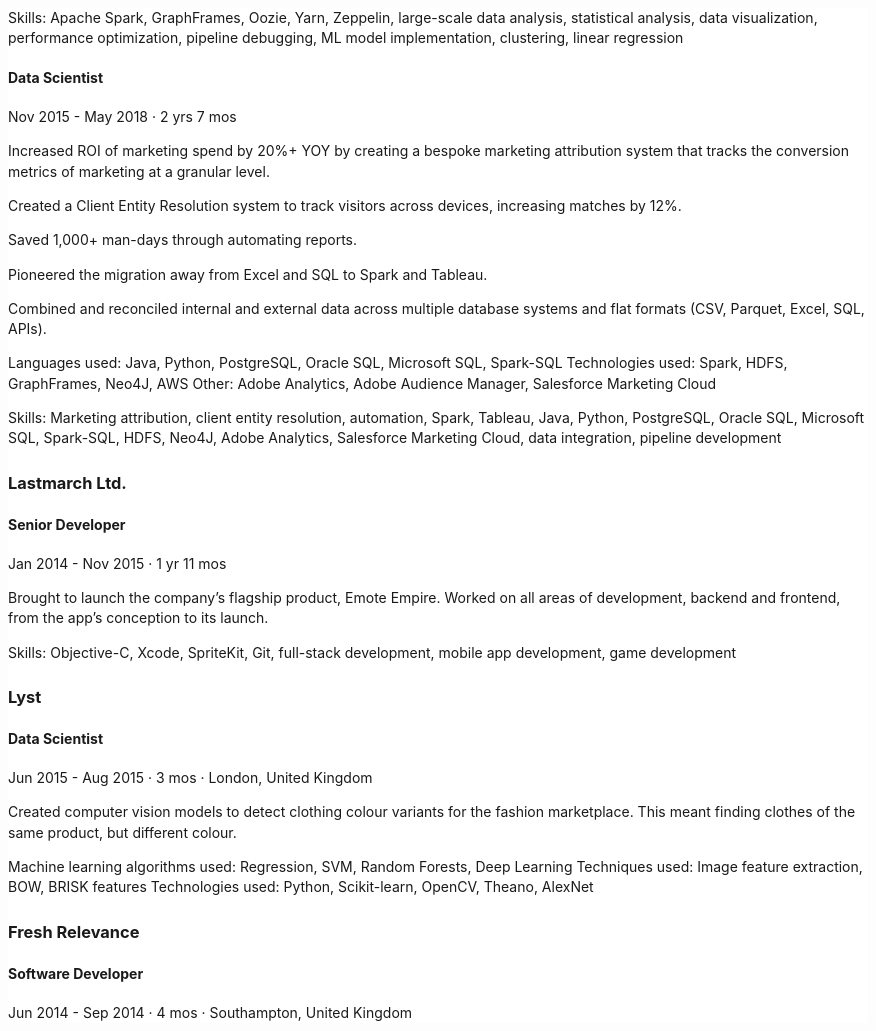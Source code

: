 Skills: Apache Spark, GraphFrames, Oozie, Yarn, Zeppelin, large-scale data analysis, statistical analysis, data visualization, performance optimization, pipeline debugging, ML model implementation, clustering, linear regression

#### Data Scientist
Nov 2015 - May 2018 · 2 yrs 7 mos

Increased ROI of marketing spend by 20%+ YOY by creating a bespoke marketing attribution system that tracks the conversion metrics of marketing at a granular level.

Created a Client Entity Resolution system to track visitors across devices, increasing matches by 12%.

Saved 1,000+ man-days through automating reports.

Pioneered the migration away from Excel and SQL to Spark and Tableau.

Combined and reconciled internal and external data across multiple database systems and flat formats (CSV, Parquet, Excel, SQL, APIs).

Languages used: Java, Python, PostgreSQL, Oracle SQL, Microsoft SQL, Spark-SQL
Technologies used: Spark, HDFS, GraphFrames, Neo4J, AWS
Other: Adobe Analytics, Adobe Audience Manager, Salesforce Marketing Cloud

Skills: Marketing attribution, client entity resolution, automation, Spark, Tableau, Java, Python, PostgreSQL, Oracle SQL, Microsoft SQL, Spark-SQL, HDFS, Neo4J, Adobe Analytics, Salesforce Marketing Cloud, data integration, pipeline development

### Lastmarch Ltd.
#### Senior Developer
Jan 2014 - Nov 2015 · 1 yr 11 mos

Brought to launch the company’s flagship product, Emote Empire. Worked on all areas of development, backend and frontend, from the app’s conception to its launch.

Skills: Objective-C, Xcode, SpriteKit, Git, full-stack development, mobile app development, game development

### Lyst
#### Data Scientist
Jun 2015 - Aug 2015 · 3 mos · 
London, United Kingdom

Created computer vision models to detect clothing colour variants for the fashion marketplace. This meant finding clothes of the same product, but different colour.

Machine learning algorithms used: Regression, SVM, Random Forests, Deep Learning
Techniques used: Image feature extraction, BOW, BRISK features
Technologies used: Python, Scikit-learn, OpenCV, Theano, AlexNet

### Fresh Relevance
#### Software Developer
Jun 2014 - Sep 2014 · 4 mos · 
Southampton, United Kingdom
